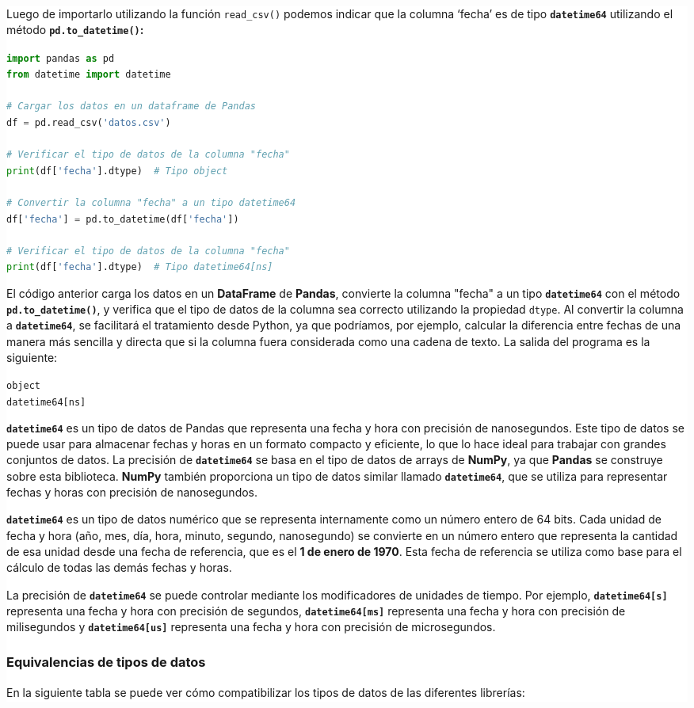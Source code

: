 Luego de importarlo utilizando la función `read_csv()` podemos indicar que la columna ‘fecha’ es de tipo **`datetime64`** utilizando el método **`pd.to_datetime()`:**

```python
import pandas as pd
from datetime import datetime

# Cargar los datos en un dataframe de Pandas
df = pd.read_csv('datos.csv')

# Verificar el tipo de datos de la columna "fecha"
print(df['fecha'].dtype)  # Tipo object

# Convertir la columna "fecha" a un tipo datetime64
df['fecha'] = pd.to_datetime(df['fecha'])

# Verificar el tipo de datos de la columna "fecha"
print(df['fecha'].dtype)  # Tipo datetime64[ns]
```

El código anterior carga los datos en un **DataFrame** de **Pandas**, convierte la columna "fecha" a un tipo **`datetime64`** con el método **`pd.to_datetime()`**, y verifica que el tipo de datos de la columna sea correcto utilizando la propiedad `dtype`. Al convertir la columna a **`datetime64`**, se facilitará el tratamiento desde Python, ya que podríamos, por ejemplo, calcular la diferencia entre fechas de una manera más sencilla y directa que si la columna fuera considerada como una cadena de texto. La salida del programa es la siguiente:

```
object
datetime64[ns]
```

**`datetime64`** es un tipo de datos de Pandas que representa una fecha y hora con precisión de nanosegundos. Este tipo de datos se puede usar para almacenar fechas y horas en un formato compacto y eficiente, lo que lo hace ideal para trabajar con grandes conjuntos de datos. La precisión de **`datetime64`** se basa en el tipo de datos de arrays de **NumPy**, ya que **Pandas** se construye sobre esta biblioteca. **NumPy** también proporciona un tipo de datos similar llamado **`datetime64`**, que se utiliza para representar fechas y horas con precisión de nanosegundos.

**`datetime64`** es un tipo de datos numérico que se representa internamente como un número entero de 64 bits. Cada unidad de fecha y hora (año, mes, día, hora, minuto, segundo, nanosegundo) se convierte en un número entero que representa la cantidad de esa unidad desde una fecha de referencia, que es el **1 de enero de 1970**. Esta fecha de referencia se utiliza como base para el cálculo de todas las demás fechas y horas.

La precisión de **`datetime64`** se puede controlar mediante los modificadores de unidades de tiempo. Por ejemplo, **`datetime64[s]`** representa una fecha y hora con precisión de segundos, **`datetime64[ms]`** representa una fecha y hora con precisión de milisegundos y **`datetime64[us]`** representa una fecha y hora con precisión de microsegundos.

### **Equivalencias de tipos de datos**

En la siguiente tabla se puede ver cómo compatibilizar los tipos de datos de las diferentes librerías:
